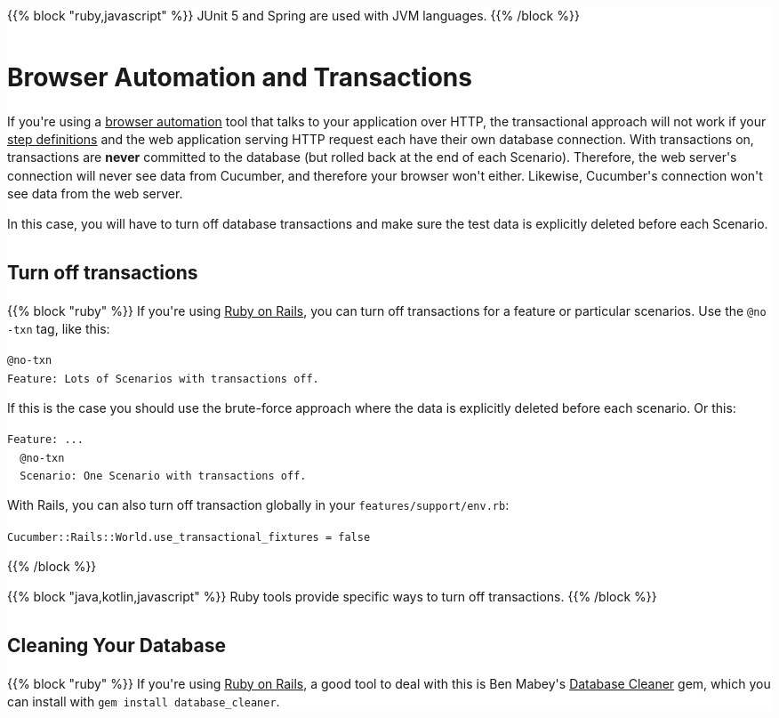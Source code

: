 {{% block "ruby,javascript" %}} JUnit 5 and Spring are used with JVM languages. {{% /block %}}

# Browser Automation and Transactions

If you're using a [browser automation](/docs/guides/browser-automation) tool that talks to your application over HTTP,
the transactional approach will not work if your [step definitions](/docs/cucumber/step-definitions) and the web
application serving HTTP request each have their own database connection. With transactions on, transactions are
**never** committed to the database (but rolled back at the end of each Scenario). Therefore, the web server's
connection will never see data from Cucumber, and therefore your browser won't either. Likewise, Cucumber's connection
won't see data from the web server.

In this case, you will have to turn off database transactions and make sure the test data is explicitly deleted before each Scenario.

## Turn off transactions
{{% block "ruby" %}} 
If you're using [Ruby on Rails](/docs/tools/ruby#ruby-on-rails), you can turn off transactions for
a feature or particular scenarios. Use the `@no-txn` tag, like this:

```
@no-txn
Feature: Lots of Scenarios with transactions off.
```

If this is the case you should use the brute-force approach where the data is explicitly deleted before each scenario.
Or this:

```
Feature: ...
  @no-txn
  Scenario: One Scenario with transactions off.
```

With Rails, you can also turn off transaction globally in your `features/support/env.rb`:

```
Cucumber::Rails::World.use_transactional_fixtures = false
```
{{% /block %}}

{{% block "java,kotlin,javascript" %}} Ruby tools provide specific ways to turn off transactions. {{% /block %}}

## Cleaning Your Database
{{% block "ruby" %}} If you're using [Ruby on Rails](/docs/tools/ruby#ruby-on-rails), a good tool to deal with this is
Ben Mabey's [Database Cleaner](https://github.com/bmabey/database_cleaner) gem, which you can install with `gem install
database_cleaner`.
